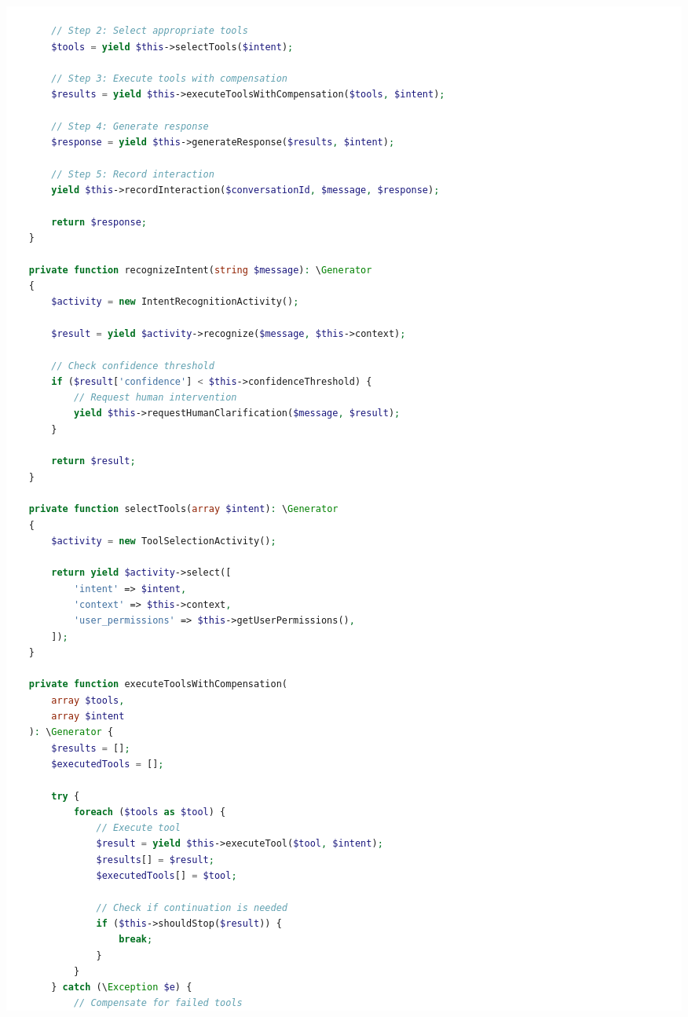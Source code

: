 ```php
        
        // Step 2: Select appropriate tools
        $tools = yield $this->selectTools($intent);
        
        // Step 3: Execute tools with compensation
        $results = yield $this->executeToolsWithCompensation($tools, $intent);
        
        // Step 4: Generate response
        $response = yield $this->generateResponse($results, $intent);
        
        // Step 5: Record interaction
        yield $this->recordInteraction($conversationId, $message, $response);
        
        return $response;
    }
    
    private function recognizeIntent(string $message): \Generator
    {
        $activity = new IntentRecognitionActivity();
        
        $result = yield $activity->recognize($message, $this->context);
        
        // Check confidence threshold
        if ($result['confidence'] < $this->confidenceThreshold) {
            // Request human intervention
            yield $this->requestHumanClarification($message, $result);
        }
        
        return $result;
    }
    
    private function selectTools(array $intent): \Generator
    {
        $activity = new ToolSelectionActivity();
        
        return yield $activity->select([
            'intent' => $intent,
            'context' => $this->context,
            'user_permissions' => $this->getUserPermissions(),
        ]);
    }
    
    private function executeToolsWithCompensation(
        array $tools,
        array $intent
    ): \Generator {
        $results = [];
        $executedTools = [];
        
        try {
            foreach ($tools as $tool) {
                // Execute tool
                $result = yield $this->executeTool($tool, $intent);
                $results[] = $result;
                $executedTools[] = $tool;
                
                // Check if continuation is needed
                if ($this->shouldStop($result)) {
                    break;
                }
            }
        } catch (\Exception $e) {
            // Compensate for failed tools
```